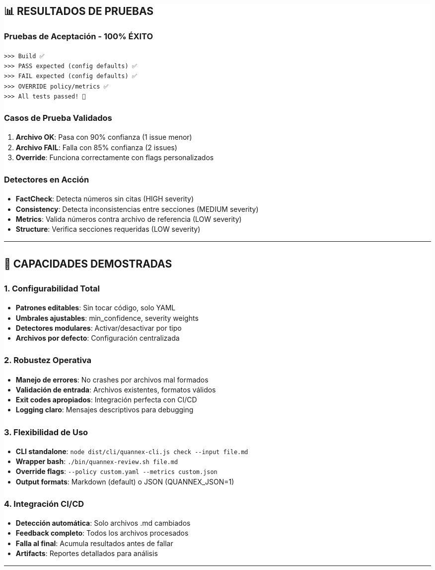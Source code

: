 
## 📊 RESULTADOS DE PRUEBAS

### **Pruebas de Aceptación - 100% ÉXITO**
```
>>> Build ✅
>>> PASS expected (config defaults) ✅
>>> FAIL expected (config defaults) ✅  
>>> OVERRIDE policy/metrics ✅
>>> All tests passed! 🎉
```

### **Casos de Prueba Validados**
1. **Archivo OK**: Pasa con 90% confianza (1 issue menor)
2. **Archivo FAIL**: Falla con 85% confianza (2 issues)
3. **Override**: Funciona correctamente con flags personalizados

### **Detectores en Acción**
- **FactCheck**: Detecta números sin citas (HIGH severity)
- **Consistency**: Detecta inconsistencias entre secciones (MEDIUM severity)
- **Metrics**: Valida números contra archivo de referencia (LOW severity)
- **Structure**: Verifica secciones requeridas (LOW severity)

---

## 🚀 CAPACIDADES DEMOSTRADAS

### **1. Configurabilidad Total**
- **Patrones editables**: Sin tocar código, solo YAML
- **Umbrales ajustables**: min_confidence, severity weights
- **Detectores modulares**: Activar/desactivar por tipo
- **Archivos por defecto**: Configuración centralizada

### **2. Robustez Operativa**
- **Manejo de errores**: No crashes por archivos mal formados
- **Validación de entrada**: Archivos existentes, formatos válidos
- **Exit codes apropiados**: Integración perfecta con CI/CD
- **Logging claro**: Mensajes descriptivos para debugging

### **3. Flexibilidad de Uso**
- **CLI standalone**: `node dist/cli/quannex-cli.js check --input file.md`
- **Wrapper bash**: `./bin/quannex-review.sh file.md`
- **Override flags**: `--policy custom.yaml --metrics custom.json`
- **Output formats**: Markdown (default) o JSON (QUANNEX_JSON=1)

### **4. Integración CI/CD**
- **Detección automática**: Solo archivos .md cambiados
- **Feedback completo**: Todos los archivos procesados
- **Falla al final**: Acumula resultados antes de fallar
- **Artifacts**: Reportes detallados para análisis

---